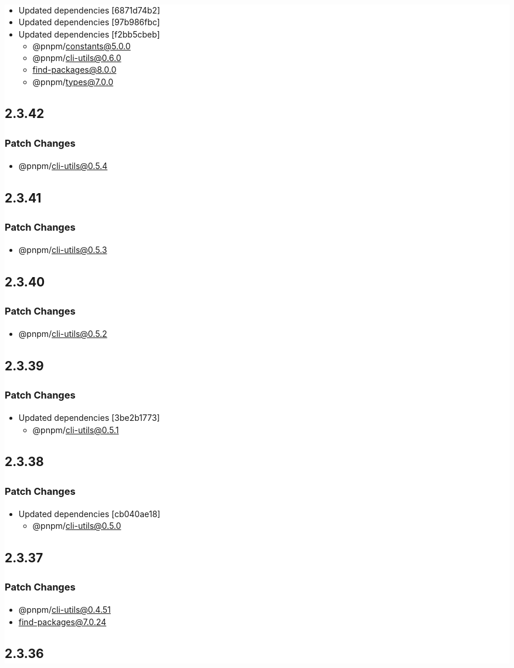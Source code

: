 - Updated dependencies [6871d74b2]
- Updated dependencies [97b986fbc]
- Updated dependencies [f2bb5cbeb]
  - @pnpm/constants@5.0.0
  - @pnpm/cli-utils@0.6.0
  - find-packages@8.0.0
  - @pnpm/types@7.0.0

## 2.3.42

### Patch Changes

- @pnpm/cli-utils@0.5.4

## 2.3.41

### Patch Changes

- @pnpm/cli-utils@0.5.3

## 2.3.40

### Patch Changes

- @pnpm/cli-utils@0.5.2

## 2.3.39

### Patch Changes

- Updated dependencies [3be2b1773]
  - @pnpm/cli-utils@0.5.1

## 2.3.38

### Patch Changes

- Updated dependencies [cb040ae18]
  - @pnpm/cli-utils@0.5.0

## 2.3.37

### Patch Changes

- @pnpm/cli-utils@0.4.51
- find-packages@7.0.24

## 2.3.36
